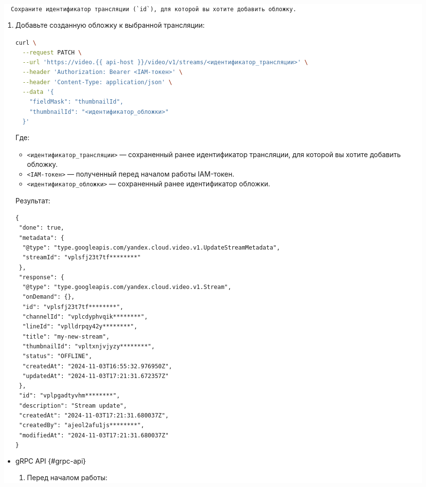       Сохраните идентификатор трансляции (`id`), для которой вы хотите добавить обложку.

  1. Добавьте созданную обложку к выбранной трансляции:

      ```bash
      curl \
        --request PATCH \
        --url 'https://video.{{ api-host }}/video/v1/streams/<идентификатор_трансляции>' \
        --header 'Authorization: Bearer <IAM-токен>' \
        --header 'Content-Type: application/json' \
        --data '{
          "fieldMask": "thumbnailId",
          "thumbnailId": "<идентификатор_обложки>"
        }'
      ```

      Где:
      * `<идентификатор_трансляции>` — сохраненный ранее идентификатор трансляции, для которой вы хотите добавить обложку.
      * `<IAM-токен>` — полученный перед началом работы IAM-токен.
      * `<идентификатор_обложки>` — сохраненный ранее идентификатор обложки.

      Результат:

      ```text
      {
       "done": true,
       "metadata": {
        "@type": "type.googleapis.com/yandex.cloud.video.v1.UpdateStreamMetadata",
        "streamId": "vplsfj23t7tf********"
       },
       "response": {
        "@type": "type.googleapis.com/yandex.cloud.video.v1.Stream",
        "onDemand": {},
        "id": "vplsfj23t7tf********",
        "channelId": "vplcdyphvqik********",
        "lineId": "vplldrpqy42y********",
        "title": "my-new-stream",
        "thumbnailId": "vpltxnjvjyzy********",
        "status": "OFFLINE",
        "createdAt": "2024-11-03T16:55:32.976950Z",
        "updatedAt": "2024-11-03T17:21:31.672357Z"
       },
       "id": "vplpgadtyvhm********",
       "description": "Stream update",
       "createdAt": "2024-11-03T17:21:31.680037Z",
       "createdBy": "ajeol2afu1js********",
       "modifiedAt": "2024-11-03T17:21:31.680037Z"
      }
      ```

- gRPC API {#grpc-api}

  1. Перед началом работы:
  